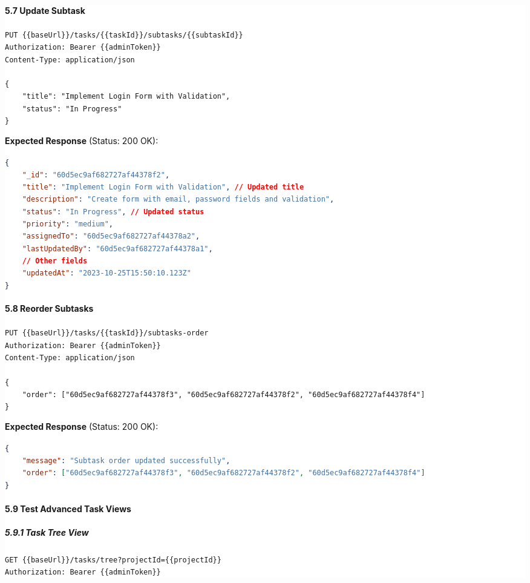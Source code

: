 #### 5.7 Update Subtask
```
PUT {{baseUrl}}/tasks/{{taskId}}/subtasks/{{subtaskId}}
Authorization: Bearer {{adminToken}}
Content-Type: application/json

{
    "title": "Implement Login Form with Validation",
    "status": "In Progress"
}
```

**Expected Response** (Status: 200 OK):
```json
{
    "_id": "60d5ec9af682727af44378f2",
    "title": "Implement Login Form with Validation", // Updated title
    "description": "Create form with email, password fields and validation",
    "status": "In Progress", // Updated status
    "priority": "medium",
    "assignedTo": "60d5ec9af682727af44378a2",
    "lastUpdatedBy": "60d5ec9af682727af44378a1",
    // Other fields
    "updatedAt": "2023-10-25T15:50:10.123Z"
}
```

#### 5.8 Reorder Subtasks
```
PUT {{baseUrl}}/tasks/{{taskId}}/subtasks-order
Authorization: Bearer {{adminToken}}
Content-Type: application/json

{
    "order": ["60d5ec9af682727af44378f3", "60d5ec9af682727af44378f2", "60d5ec9af682727af44378f4"]
}
```

**Expected Response** (Status: 200 OK):
```json
{
    "message": "Subtask order updated successfully",
    "order": ["60d5ec9af682727af44378f3", "60d5ec9af682727af44378f2", "60d5ec9af682727af44378f4"]
}
```

#### 5.9 Test Advanced Task Views

##### 5.9.1 Task Tree View
```
GET {{baseUrl}}/tasks/tree?projectId={{projectId}}
Authorization: Bearer {{adminToken}}
```
